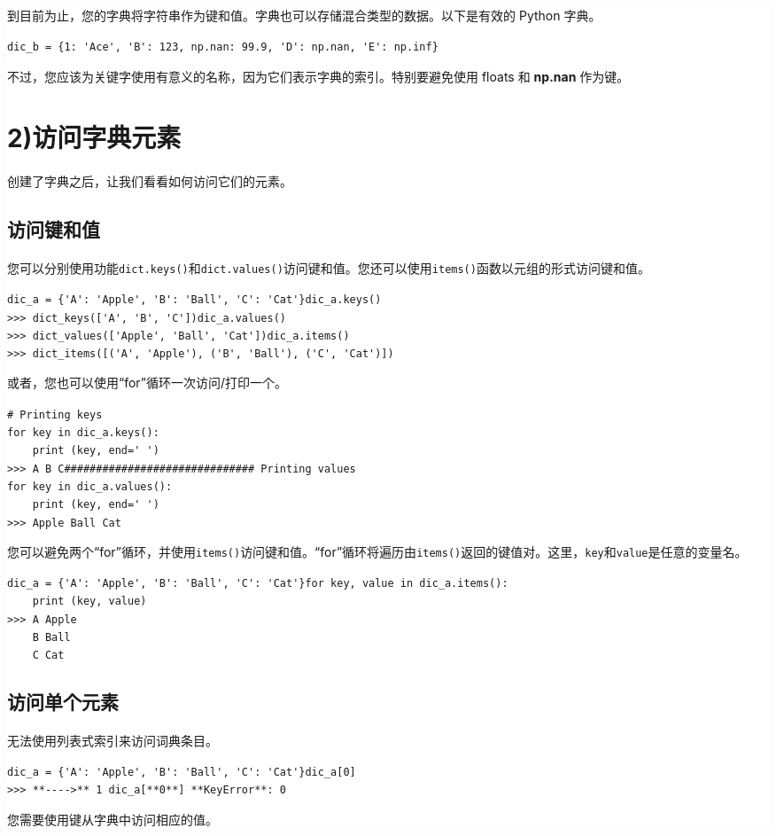 到目前为止，您的字典将字符串作为键和值。字典也可以存储混合类型的数据。以下是有效的 Python 字典。

```
dic_b = {1: 'Ace', 'B': 123, np.nan: 99.9, 'D': np.nan, 'E': np.inf}
```

不过，您应该为关键字使用有意义的名称，因为它们表示字典的索引。特别要避免使用 floats 和 **np.nan** 作为键。

# 2)访问字典元素

创建了字典之后，让我们看看如何访问它们的元素。

## 访问键和值

您可以分别使用功能`dict.keys()`和`dict.values()`访问键和值。您还可以使用`items()`函数以元组的形式访问键和值。

```
dic_a = {'A': 'Apple', 'B': 'Ball', 'C': 'Cat'}dic_a.keys()
>>> dict_keys(['A', 'B', 'C'])dic_a.values()
>>> dict_values(['Apple', 'Ball', 'Cat'])dic_a.items()
>>> dict_items([('A', 'Apple'), ('B', 'Ball'), ('C', 'Cat')])
```

或者，您也可以使用“for”循环一次访问/打印一个。

```
# Printing keys
for key in dic_a.keys():
    print (key, end=' ')
>>> A B C############################## Printing values
for key in dic_a.values():
    print (key, end=' ')
>>> Apple Ball Cat
```

您可以避免两个“for”循环，并使用`items()`访问键和值。“for”循环将遍历由`items()`返回的键值对。这里，`key`和`value`是任意的变量名。

```
dic_a = {'A': 'Apple', 'B': 'Ball', 'C': 'Cat'}for key, value in dic_a.items():
    print (key, value)
>>> A Apple
    B Ball
    C Cat
```

## 访问单个元素

无法使用列表式索引来访问词典条目。

```
dic_a = {'A': 'Apple', 'B': 'Ball', 'C': 'Cat'}dic_a[0]
>>> **---->** 1 dic_a[**0**] **KeyError**: 0
```

您需要使用键从字典中访问相应的值。

